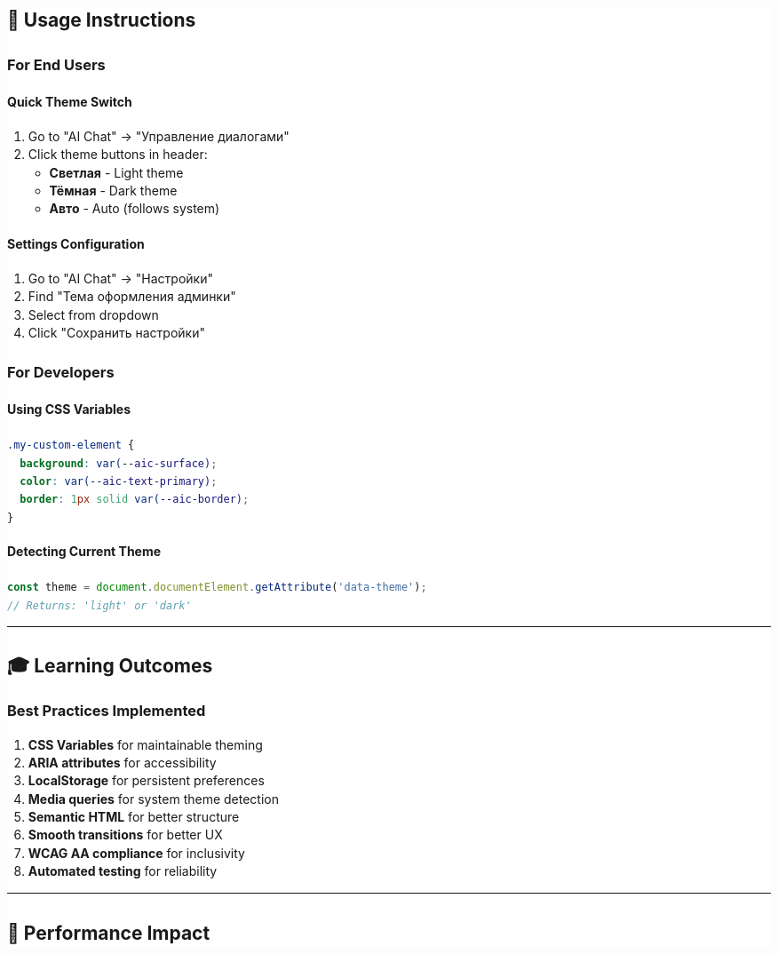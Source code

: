 ## 📝 Usage Instructions

### For End Users

#### Quick Theme Switch
1. Go to "AI Chat" → "Управление диалогами"
2. Click theme buttons in header:
   - **Светлая** - Light theme
   - **Тёмная** - Dark theme  
   - **Авто** - Auto (follows system)

#### Settings Configuration
1. Go to "AI Chat" → "Настройки"
2. Find "Тема оформления админки"
3. Select from dropdown
4. Click "Сохранить настройки"

### For Developers

#### Using CSS Variables
```css
.my-custom-element {
  background: var(--aic-surface);
  color: var(--aic-text-primary);
  border: 1px solid var(--aic-border);
}
```

#### Detecting Current Theme
```javascript
const theme = document.documentElement.getAttribute('data-theme');
// Returns: 'light' or 'dark'
```

---

## 🎓 Learning Outcomes

### Best Practices Implemented
1. **CSS Variables** for maintainable theming
2. **ARIA attributes** for accessibility
3. **LocalStorage** for persistent preferences
4. **Media queries** for system theme detection
5. **Semantic HTML** for better structure
6. **Smooth transitions** for better UX
7. **WCAG AA compliance** for inclusivity
8. **Automated testing** for reliability

---

## 🚀 Performance Impact
